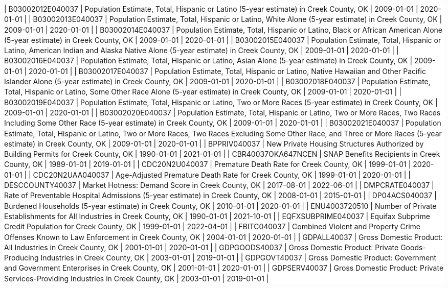 | B03002012E040037          | Population Estimate, Total, Hispanic or Latino (5-year estimate) in Creek County, OK                                                                                      | 2009-01-01          | 2020-01-01        |
| B03002013E040037          | Population Estimate, Total, Hispanic or Latino, White Alone (5-year estimate) in Creek County, OK                                                                         | 2009-01-01          | 2020-01-01        |
| B03002014E040037          | Population Estimate, Total, Hispanic or Latino, Black or African American Alone (5-year estimate) in Creek County, OK                                                     | 2009-01-01          | 2020-01-01        |
| B03002015E040037          | Population Estimate, Total, Hispanic or Latino, American Indian and Alaska Native Alone (5-year estimate) in Creek County, OK                                             | 2009-01-01          | 2020-01-01        |
| B03002016E040037          | Population Estimate, Total, Hispanic or Latino, Asian Alone (5-year estimate) in Creek County, OK                                                                         | 2009-01-01          | 2020-01-01        |
| B03002017E040037          | Population Estimate, Total, Hispanic or Latino, Native Hawaiian and Other Pacific Islander Alone (5-year estimate) in Creek County, OK                                    | 2009-01-01          | 2020-01-01        |
| B03002018E040037          | Population Estimate, Total, Hispanic or Latino, Some Other Race Alone (5-year estimate) in Creek County, OK                                                               | 2009-01-01          | 2020-01-01        |
| B03002019E040037          | Population Estimate, Total, Hispanic or Latino, Two or More Races (5-year estimate) in Creek County, OK                                                                   | 2009-01-01          | 2020-01-01        |
| B03002020E040037          | Population Estimate, Total, Hispanic or Latino, Two or More Races, Two Races Including Some Other Race (5-year estimate) in Creek County, OK                              | 2009-01-01          | 2020-01-01        |
| B03002021E040037          | Population Estimate, Total, Hispanic or Latino, Two or More Races, Two Races Excluding Some Other Race, and Three or More Races (5-year estimate) in Creek County, OK     | 2009-01-01          | 2020-01-01        |
| BPPRIV040037              | New Private Housing Structures Authorized by Building Permits for Creek County, OK                                                                                        | 1990-01-01          | 2021-01-01        |
| CBR40037OKA647NCEN        | SNAP Benefits Recipients in Creek County, OK                                                                                                                              | 1989-01-01          | 2019-01-01        |
| CDC20N2U040037            | Premature Death Rate for Creek County, OK                                                                                                                                 | 1999-01-01          | 2020-01-01        |
| CDC20N2UAA040037          | Age-Adjusted Premature Death Rate for Creek County, OK                                                                                                                    | 1999-01-01          | 2020-01-01        |
| DESCCOUNTY40037           | Market Hotness: Demand Score in Creek County, OK                                                                                                                          | 2017-08-01          | 2022-06-01        |
| DMPCRATE040037            | Rate of Preventable Hospital Admissions (5-year estimate) in Creek County, OK                                                                                             | 2008-01-01          | 2015-01-01        |
| DP04ACS040037             | Burdened Households (5-year estimate) in Creek County, OK                                                                                                                 | 2010-01-01          | 2020-01-01        |
| ENU4003720510             | Number of Private Establishments for All Industries in Creek County, OK                                                                                                   | 1990-01-01          | 2021-10-01        |
| EQFXSUBPRIME040037        | Equifax Subprime Credit Population for Creek County, OK                                                                                                                   | 1999-01-01          | 2022-04-01        |
| FBITC040037               | Combined Violent and Property Crime Offenses Known to Law Enforcement in Creek County, OK                                                                                 | 2004-01-01          | 2020-01-01        |
| GDPALL40037               | Gross Domestic Product: All Industries in Creek County, OK                                                                                                                | 2001-01-01          | 2020-01-01        |
| GDPGOODS40037             | Gross Domestic Product: Private Goods-Producing Industries in Creek County, OK                                                                                            | 2003-01-01          | 2019-01-01        |
| GDPGOVT40037              | Gross Domestic Product: Government and Government Enterprises in Creek County, OK                                                                                         | 2001-01-01          | 2020-01-01        |
| GDPSERV40037              | Gross Domestic Product: Private Services-Providing Industries in Creek County, OK                                                                                         | 2003-01-01          | 2019-01-01        |